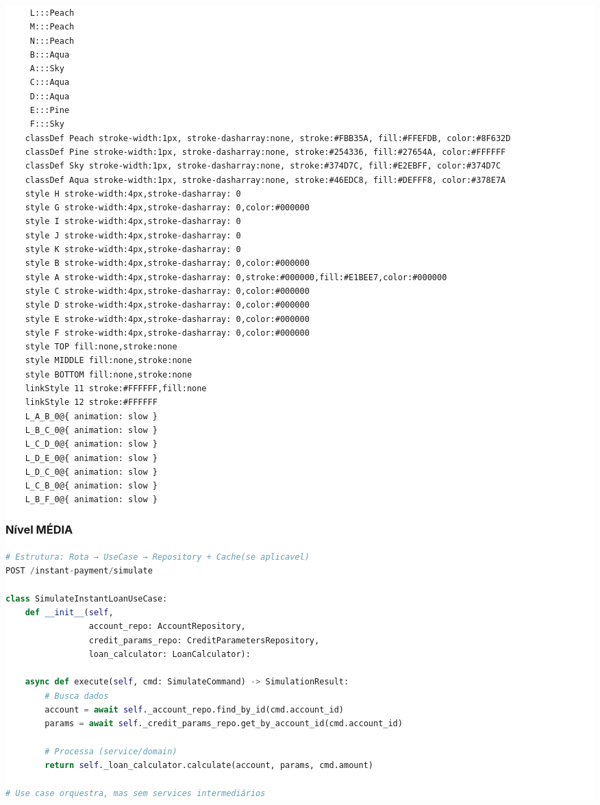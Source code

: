 ```mermaid
     L:::Peach
     M:::Peach
     N:::Peach
     B:::Aqua
     A:::Sky
     C:::Aqua
     D:::Aqua
     E:::Pine
     F:::Sky
    classDef Peach stroke-width:1px, stroke-dasharray:none, stroke:#FBB35A, fill:#FFEFDB, color:#8F632D
    classDef Pine stroke-width:1px, stroke-dasharray:none, stroke:#254336, fill:#27654A, color:#FFFFFF
    classDef Sky stroke-width:1px, stroke-dasharray:none, stroke:#374D7C, fill:#E2EBFF, color:#374D7C
    classDef Aqua stroke-width:1px, stroke-dasharray:none, stroke:#46EDC8, fill:#DEFFF8, color:#378E7A
    style H stroke-width:4px,stroke-dasharray: 0
    style G stroke-width:4px,stroke-dasharray: 0,color:#000000
    style I stroke-width:4px,stroke-dasharray: 0
    style J stroke-width:4px,stroke-dasharray: 0
    style K stroke-width:4px,stroke-dasharray: 0
    style B stroke-width:4px,stroke-dasharray: 0,color:#000000
    style A stroke-width:4px,stroke-dasharray: 0,stroke:#000000,fill:#E1BEE7,color:#000000
    style C stroke-width:4px,stroke-dasharray: 0,color:#000000
    style D stroke-width:4px,stroke-dasharray: 0,color:#000000
    style E stroke-width:4px,stroke-dasharray: 0,color:#000000
    style F stroke-width:4px,stroke-dasharray: 0,color:#000000
    style TOP fill:none,stroke:none
    style MIDDLE fill:none,stroke:none
    style BOTTOM fill:none,stroke:none
    linkStyle 11 stroke:#FFFFFF,fill:none
    linkStyle 12 stroke:#FFFFFF
    L_A_B_0@{ animation: slow } 
    L_B_C_0@{ animation: slow } 
    L_C_D_0@{ animation: slow } 
    L_D_E_0@{ animation: slow } 
    L_D_C_0@{ animation: slow } 
    L_C_B_0@{ animation: slow } 
    L_B_F_0@{ animation: slow }
```

### Nível MÉDIA
```python
# Estrutura: Rota → UseCase → Repository + Cache(se aplicavel)
POST /instant-payment/simulate

class SimulateInstantLoanUseCase:
    def __init__(self, 
                 account_repo: AccountRepository,
                 credit_params_repo: CreditParametersRepository,
                 loan_calculator: LoanCalculator):
    
    async def execute(self, cmd: SimulateCommand) -> SimulationResult:
        # Busca dados
        account = await self._account_repo.find_by_id(cmd.account_id)
        params = await self._credit_params_repo.get_by_account_id(cmd.account_id)
        
        # Processa (service/domain)
        return self._loan_calculator.calculate(account, params, cmd.amount)

# Use case orquestra, mas sem services intermediários
```

